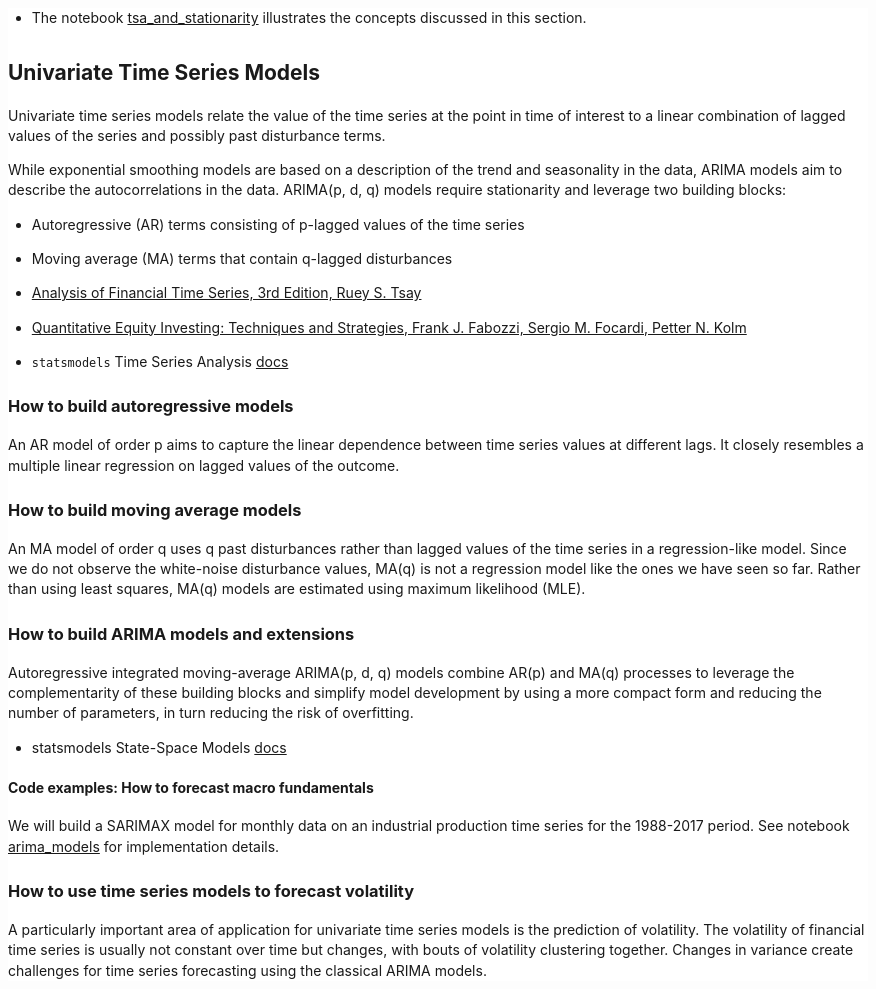 - The notebook [tsa_and_stationarity](01_tsa_and_stationarity.ipynb) illustrates the concepts discussed in this section.

## Univariate Time Series Models

 Univariate time series models relate the value of the time series at the point in time of interest to a linear combination of lagged values of the series and possibly past disturbance terms.

While exponential smoothing models are based on a description of the trend and seasonality in the data, ARIMA models aim to describe the autocorrelations in the data. ARIMA(p, d, q) models require stationarity and leverage two building blocks:
- Autoregressive (AR) terms consisting of p-lagged values of the time series
- Moving average (MA) terms that contain q-lagged disturbances

- [Analysis of Financial Time Series, 3rd Edition, Ruey S. Tsay](https://www.wiley.com/en-us/Analysis+of+Financial+Time+Series%2C+3rd+Edition-p-9780470414354)

- [Quantitative Equity Investing: Techniques and Strategies, Frank J. Fabozzi, Sergio M. Focardi, Petter N. Kolm](https://www.wiley.com/en-us/Quantitative+Equity+Investing%3A+Techniques+and+Strategies-p-9780470262474)

- `statsmodels` Time Series Analysis [docs](https://www.statsmodels.org/dev/tsa.html)

### How to build autoregressive models

An AR model of order p aims to capture the linear dependence between time series values at different lags. It closely resembles a multiple linear regression on lagged values of the outcome.

### How to build moving average models

An MA model of order q uses q past disturbances rather than lagged values of the time series in a regression-like model. Since we do not observe the white-noise disturbance values, MA(q) is not a regression model like the ones we have seen so far. Rather than using least squares, MA(q) models are estimated using maximum likelihood (MLE).

### How to build ARIMA models and extensions

Autoregressive integrated moving-average ARIMA(p, d, q) models combine AR(p) and MA(q) processes to leverage the complementarity of these building blocks and simplify model development by using a more compact form and reducing the number of parameters, in turn reducing the risk of overfitting.

- statsmodels State-Space Models [docs](https://www.statsmodels.org/dev/statespace.html)

#### Code examples: How to forecast macro fundamentals

We will build a SARIMAX model for monthly data on an industrial production time series for the 1988-2017 period. See notebook [arima_models](02_arima_models.ipynb) for implementation details.

### How to use time series models to forecast volatility

A particularly important area of application for univariate time series models is the prediction of volatility. The volatility of financial time series is usually not constant over time but changes, with bouts of volatility clustering together. Changes in variance create challenges for time series forecasting using the classical ARIMA models.
